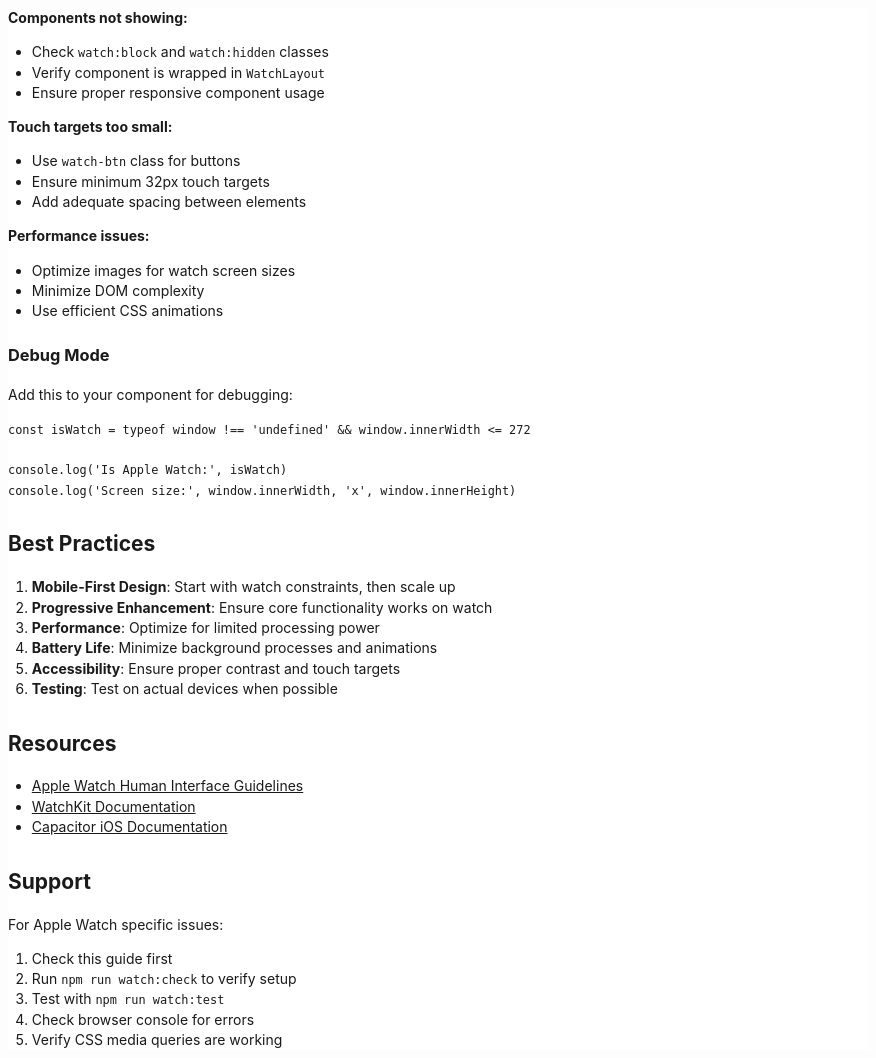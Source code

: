 **Components not showing:**
- Check `watch:block` and `watch:hidden` classes
- Verify component is wrapped in `WatchLayout`
- Ensure proper responsive component usage

**Touch targets too small:**
- Use `watch-btn` class for buttons
- Ensure minimum 32px touch targets
- Add adequate spacing between elements

**Performance issues:**
- Optimize images for watch screen sizes
- Minimize DOM complexity
- Use efficient CSS animations

### Debug Mode
Add this to your component for debugging:
```tsx
const isWatch = typeof window !== 'undefined' && window.innerWidth <= 272

console.log('Is Apple Watch:', isWatch)
console.log('Screen size:', window.innerWidth, 'x', window.innerHeight)
```

## Best Practices

1. **Mobile-First Design**: Start with watch constraints, then scale up
2. **Progressive Enhancement**: Ensure core functionality works on watch
3. **Performance**: Optimize for limited processing power
4. **Battery Life**: Minimize background processes and animations
5. **Accessibility**: Ensure proper contrast and touch targets
6. **Testing**: Test on actual devices when possible

## Resources

- [Apple Watch Human Interface Guidelines](https://developer.apple.com/design/human-interface-guidelines/watchos)
- [WatchKit Documentation](https://developer.apple.com/documentation/watchkit)
- [Capacitor iOS Documentation](https://capacitorjs.com/docs/ios)

## Support

For Apple Watch specific issues:
1. Check this guide first
2. Run `npm run watch:check` to verify setup
3. Test with `npm run watch:test`
4. Check browser console for errors
5. Verify CSS media queries are working